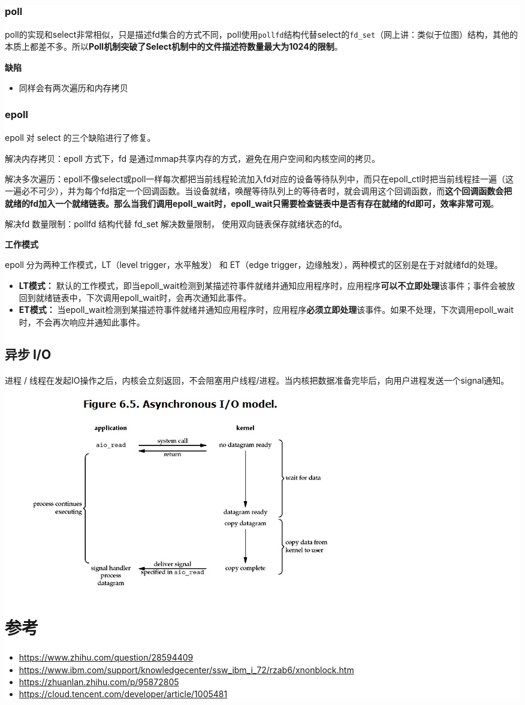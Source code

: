 ### poll

poll的实现和select非常相似，只是描述fd集合的方式不同，poll使用`pollfd`结构代替select的`fd_set`（网上讲：类似于位图）结构，其他的本质上都差不多。所以**Poll机制突破了Select机制中的文件描述符数量最大为1024的限制**。

**缺陷**

- 同样会有两次遍历和内存拷贝

### epoll

epoll 对 select 的三个缺陷进行了修复。

解决内存拷贝：epoll 方式下，fd 是通过mmap共享内存的方式，避免在用户空间和内核空间的拷贝。

解决多次遍历：epoll不像select或poll一样每次都把当前线程轮流加入fd对应的设备等待队列中，而只在epoll_ctl时把当前线程挂一遍（这一遍必不可少），并为每个fd指定一个回调函数。当设备就绪，唤醒等待队列上的等待者时，就会调用这个回调函数，而**这个回调函数会把就绪的fd加入一个就绪链表。那么当我们调用epoll_wait时，epoll_wait只需要检查链表中是否有存在就绪的fd即可，效率非常可观**。

解决fd 数量限制：pollfd 结构代替 fd_set 解决数量限制， 使用双向链表保存就绪状态的fd。

**工作模式**

epoll 分为两种工作模式，LT（level trigger，水平触发） 和 ET（edge trigger，边缘触发），两种模式的区别是在于对就绪fd的处理。

- **LT模式：** 默认的工作模式，即当epoll_wait检测到某描述符事件就绪并通知应用程序时，应用程序**可以不立即处理**该事件；事件会被放回到就绪链表中，下次调用epoll_wait时，会再次通知此事件。
- **ET模式：** 当epoll_wait检测到某描述符事件就绪并通知应用程序时，应用程序**必须立即处理**该事件。如果不处理，下次调用epoll_wait时，不会再次响应并通知此事件。

## 异步 I/O

进程 / 线程在发起IO操作之后，内核会立刻返回，不会阻塞用户线程/进程。当内核把数据准备完毕后，向用户进程发送一个signal通知。

![](networking/007.png)

# 参考

- https://www.zhihu.com/question/28594409
- https://www.ibm.com/support/knowledgecenter/ssw_ibm_i_72/rzab6/xnonblock.htm
- https://zhuanlan.zhihu.com/p/95872805
- https://cloud.tencent.com/developer/article/1005481